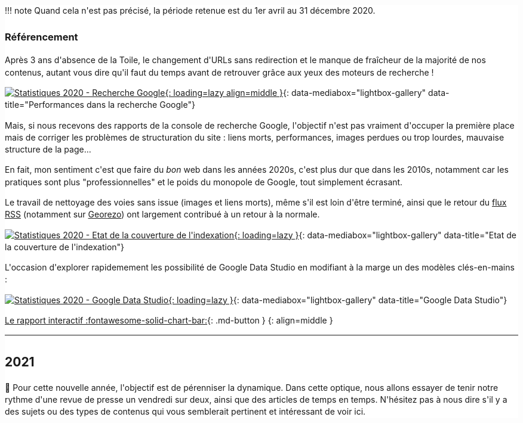 !!! note
    Quand cela n'est pas précisé, la période retenue est du 1er avril au 31 décembre 2020.

### Référencement

Après 3 ans d'absence de la Toile, le changement d'URLs sans redirection et le manque de fraîcheur de la majorité de nos contenus, autant vous dire qu'il faut du temps avant de retrouver grâce aux yeux des moteurs de recherche !

[![Statistiques 2020 - Recherche Google](https://cdn.geotribu.fr/img/articles-blog-rdp/geotribu/stats/geotribu_analytics_2020_search_perfs.png "Statistiques 2020 - Recherche Google"){: loading=lazy align=middle }](https://cdn.geotribu.fr/img/articles-blog-rdp/geotribu/stats/geotribu_analytics_2020_search_perfs.png){: data-mediabox="lightbox-gallery" data-title="Performances dans la recherche Google"}

Mais, si nous recevons des rapports de la console de recherche Google, l'objectif n'est pas vraiment d'occuper la première place mais de corriger les problèmes de structuration du site : liens morts, performances, images perdues ou trop lourdes, mauvaise structure de la page...

En fait, mon sentiment c'est que faire du *bon* web dans les années 2020s, c'est plus dur que dans les 2010s, notamment car les pratiques sont plus "professionnelles" et le poids du monopole de Google, tout simplement écrasant.

Le travail de nettoyage des voies sans issue (images et liens morts), même s'il est loin d'être terminé, ainsi que le retour du [flux RSS](https://static.geotribu.fr/feed_rss_created.xml) (notamment sur [Georezo](https://georezo.net/planet/Toile_g%C3%A9omatique_francophone/)) ont largement contribué à un retour à la normale.

[![Statistiques 2020 - Etat de la couverture de l'indexation](https://cdn.geotribu.fr/img/articles-blog-rdp/geotribu/stats/geotribu_analytics_2020_search_cover.png "Statistiques 2020 - Etat de la couverture de l'indexation"){: loading=lazy }](https://cdn.geotribu.fr/img/articles-blog-rdp/geotribu/stats/geotribu_analytics_2020_search_cover.png){: data-mediabox="lightbox-gallery" data-title="Etat de la couverture de l'indexation"}

L'occasion d'explorer rapidemement les possibilité de Google Data Studio en modifiant à la marge un des modèles clés-en-mains :

[![Statistiques 2020 - Google Data Studio](https://cdn.geotribu.fr/img/articles-blog-rdp/geotribu/stats/geotribu_analytics_2020_search.png "Statistiques 2020 - Google Data Studio"){: loading=lazy }](https://cdn.geotribu.fr/img/articles-blog-rdp/geotribu/stats/geotribu_analytics_2020_search.png){: data-mediabox="lightbox-gallery" data-title="Google Data Studio"}

[Le rapport interactif :fontawesome-solid-chart-bar:](https://datastudio.google.com/s/poQHpKWzFaE){: .md-button }
{: align=middle }

----

## 2021

:dart: Pour cette nouvelle année, l'objectif est de pérenniser la dynamique. Dans cette optique, nous allons essayer de tenir notre rythme d'une revue de presse un vendredi sur deux, ainsi que des articles de temps en temps. N'hésitez pas à nous dire s'il y a des sujets ou des types de contenus qui vous semblerait pertinent et intéressant de voir ici.
